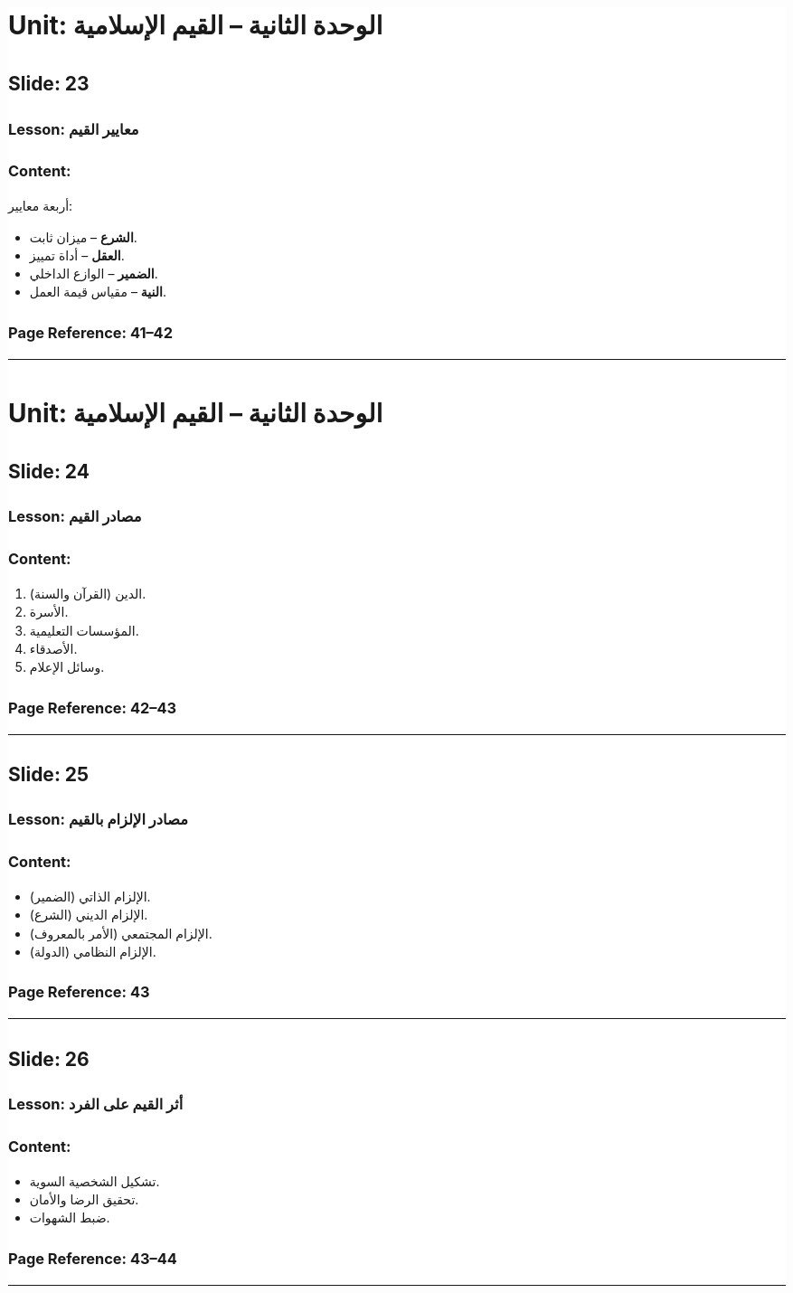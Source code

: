 
# Unit: الوحدة الثانية – القيم الإسلامية
## Slide: 23
### Lesson: معايير القيم
### Content:
أربعة معايير:  
- **الشرع** – ميزان ثابت.  
- **العقل** – أداة تمييز.  
- **الضمير** – الوازع الداخلي.  
- **النية** – مقياس قيمة العمل.
### Page Reference: 41–42

---

# Unit: الوحدة الثانية – القيم الإسلامية
## Slide: 24
### Lesson: مصادر القيم
### Content:
1. الدين (القرآن والسنة).  
2. الأسرة.  
3. المؤسسات التعليمية.  
4. الأصدقاء.  
5. وسائل الإعلام.
### Page Reference: 42–43

---

## Slide: 25
### Lesson: مصادر الإلزام بالقيم
### Content:
- الإلزام الذاتي (الضمير).  
- الإلزام الديني (الشرع).  
- الإلزام المجتمعي (الأمر بالمعروف).  
- الإلزام النظامي (الدولة).
### Page Reference: 43

---

## Slide: 26
### Lesson: أثر القيم على الفرد
### Content:
- تشكيل الشخصية السوية.  
- تحقيق الرضا والأمان.  
- ضبط الشهوات.
### Page Reference: 43–44

---